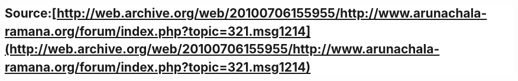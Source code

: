 Source:[http://web.archive.org/web/20100706155955/http://www.arunachala-ramana.org/forum/index.php?topic=321.msg1214](http://web.archive.org/web/20100706155955/http://www.arunachala-ramana.org/forum/index.php?topic=321.msg1214)   
---  

